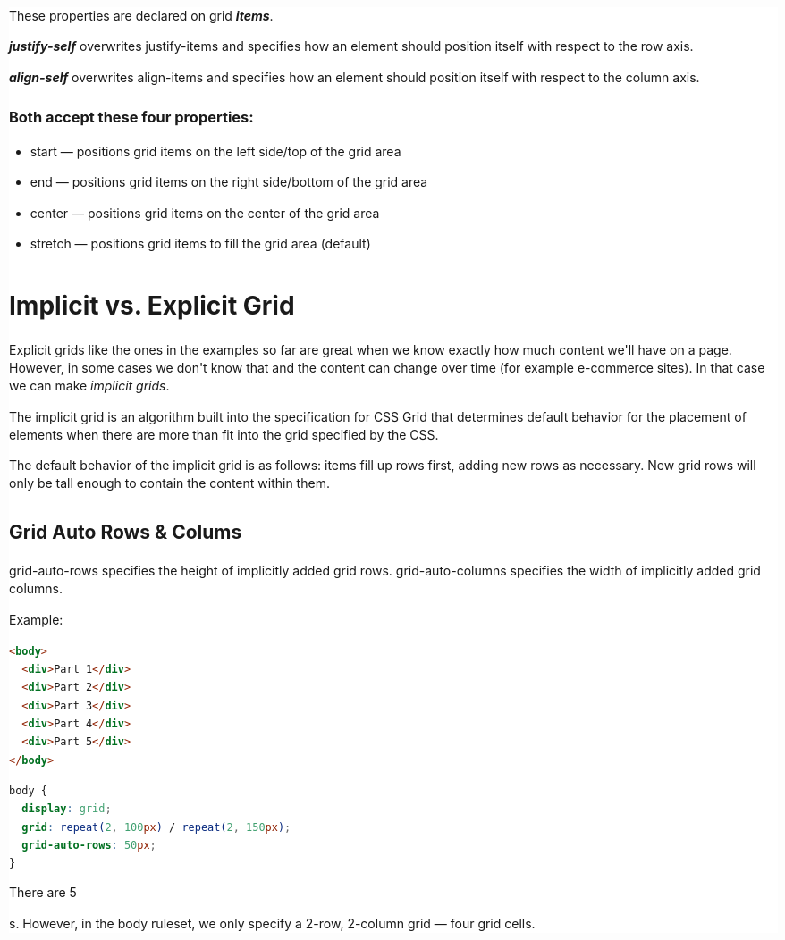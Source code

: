 These properties are declared on grid ***items***. 

***justify-self*** overwrites justify-items and specifies how an element should position itself with respect to the row axis.

***align-self*** overwrites align-items and specifies how an element should position itself with respect to the column axis.

### Both accept these four properties:

* start — positions grid items on the left side/top of the grid area

* end — positions grid items on the right side/bottom of the grid area

* center — positions grid items on the center of the grid area

* stretch — positions grid items to fill the grid area (default)


# Implicit vs. Explicit Grid

Explicit grids like the ones in the examples so far are great when we know exactly how much content we'll have on a page. However, in some cases we don't know that and the content can change over time (for example e-commerce sites). In that case we can make *implicit grids*.

The implicit grid is an algorithm built into the specification for CSS Grid that determines default behavior for the placement of elements when there are more than fit into the grid specified by the CSS.

The default behavior of the implicit grid is as follows: items fill up rows first, adding new rows as necessary. New grid rows will only be tall enough to contain the content within them.

## Grid Auto Rows & Colums

grid-auto-rows specifies the height of implicitly added grid rows. grid-auto-columns specifies the width of implicitly added grid columns.

Example:

```HTML
<body>
  <div>Part 1</div>   
  <div>Part 2</div>
  <div>Part 3</div>
  <div>Part 4</div>
  <div>Part 5</div>
</body>
```

```CSS
body {
  display: grid;
  grid: repeat(2, 100px) / repeat(2, 150px); 
  grid-auto-rows: 50px;
}
```
There are 5 <div>s. However, in the body ruleset, we only specify a 2-row, 2-column grid — four grid cells.
